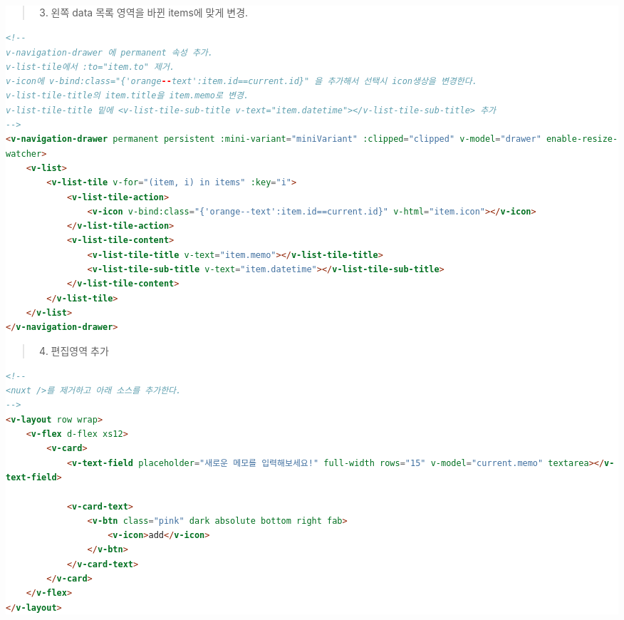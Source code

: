 > 3) 왼쪽 data 목록 영역을 바뀐 items에 맞게 변경.
``` html
<!--
v-navigation-drawer 에 permanent 속성 추가.
v-list-tile에서 :to="item.to" 제거.
v-icon에 v-bind:class="{'orange--text':item.id==current.id}" 을 추가해서 선택시 icon생상을 변경한다.
v-list-tile-title의 item.title을 item.memo로 변경.
v-list-tile-title 밑에 <v-list-tile-sub-title v-text="item.datetime"></v-list-tile-sub-title> 추가
-->
<v-navigation-drawer permanent persistent :mini-variant="miniVariant" :clipped="clipped" v-model="drawer" enable-resize-watcher>
	<v-list>
		<v-list-tile v-for="(item, i) in items" :key="i">
			<v-list-tile-action>
				<v-icon v-bind:class="{'orange--text':item.id==current.id}" v-html="item.icon"></v-icon>
			</v-list-tile-action>
			<v-list-tile-content>
				<v-list-tile-title v-text="item.memo"></v-list-tile-title>
				<v-list-tile-sub-title v-text="item.datetime"></v-list-tile-sub-title>
			</v-list-tile-content>
		</v-list-tile>
	</v-list>
</v-navigation-drawer>
```

> 4) 편집영역 추가
``` html
<!--
<nuxt />를 제거하고 아래 소스를 추가한다.
-->
<v-layout row wrap>
	<v-flex d-flex xs12>
		<v-card>
			<v-text-field placeholder="새로운 메모를 입력해보세요!" full-width rows="15" v-model="current.memo" textarea></v-text-field>

			<v-card-text>
				<v-btn class="pink" dark absolute bottom right fab>
					<v-icon>add</v-icon>
				</v-btn>
			</v-card-text>
		</v-card>
	</v-flex>
</v-layout>
```